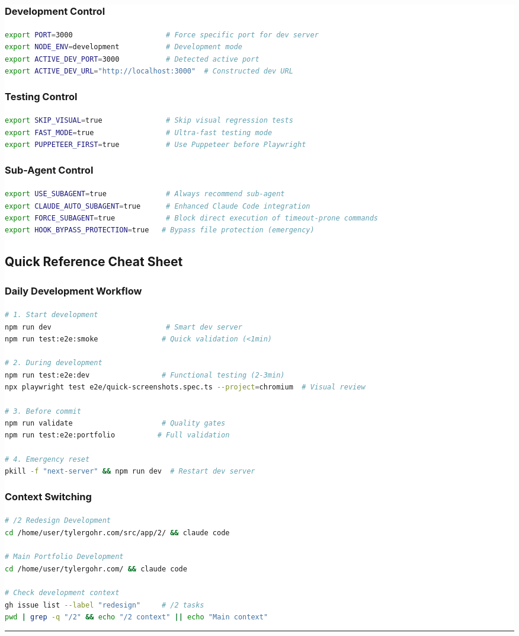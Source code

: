 ### **Development Control**
```bash
export PORT=3000                      # Force specific port for dev server
export NODE_ENV=development           # Development mode
export ACTIVE_DEV_PORT=3000           # Detected active port
export ACTIVE_DEV_URL="http://localhost:3000"  # Constructed dev URL
```

### **Testing Control**
```bash
export SKIP_VISUAL=true               # Skip visual regression tests
export FAST_MODE=true                 # Ultra-fast testing mode
export PUPPETEER_FIRST=true           # Use Puppeteer before Playwright
```

### **Sub-Agent Control**
```bash
export USE_SUBAGENT=true              # Always recommend sub-agent
export CLAUDE_AUTO_SUBAGENT=true      # Enhanced Claude Code integration
export FORCE_SUBAGENT=true            # Block direct execution of timeout-prone commands
export HOOK_BYPASS_PROTECTION=true   # Bypass file protection (emergency)
```

## Quick Reference Cheat Sheet

### **Daily Development Workflow**
```bash
# 1. Start development
npm run dev                           # Smart dev server
npm run test:e2e:smoke               # Quick validation (<1min)

# 2. During development  
npm run test:e2e:dev                 # Functional testing (2-3min)
npx playwright test e2e/quick-screenshots.spec.ts --project=chromium  # Visual review

# 3. Before commit
npm run validate                     # Quality gates
npm run test:e2e:portfolio          # Full validation

# 4. Emergency reset
pkill -f "next-server" && npm run dev  # Restart dev server
```

### **Context Switching**
```bash
# /2 Redesign Development
cd /home/user/tylergohr.com/src/app/2/ && claude code

# Main Portfolio Development  
cd /home/user/tylergohr.com/ && claude code

# Check development context
gh issue list --label "redesign"     # /2 tasks
pwd | grep -q "/2" && echo "/2 context" || echo "Main context"
```

---